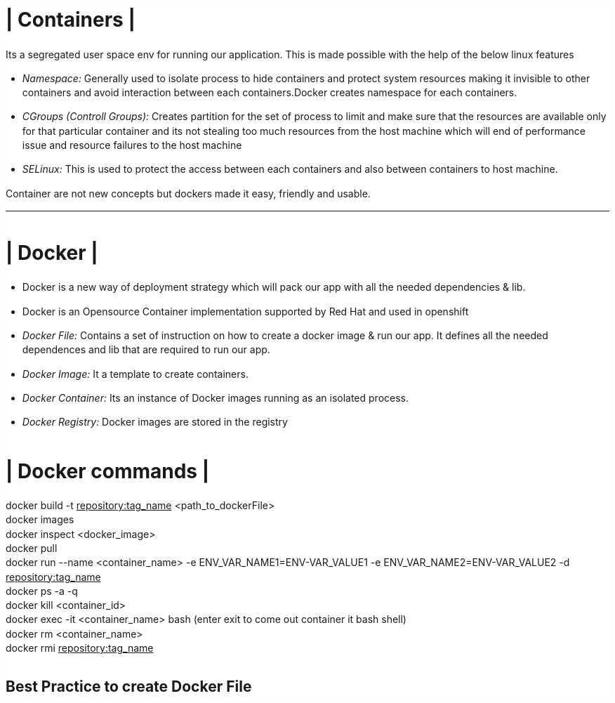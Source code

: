 | Containers |
==============

Its a segregated user space env for running our application. This is made possible with the help of the below linux features

* *Namespace:* Generally used to isolate process to hide containers and protect system resources making it invisible to other containers and avoid interaction between each containers.Docker creates namespace for each containers. 

* *CGroups (Controll Groups):* Creates partition for the set of process to limit and make sure that the resources are available only for that particular container and its not stealing too much resources from the host machine which will end of performance issue and resource failures to the host machine

* *SELinux:* This is used to protect the access between each containers and also between containers to host machine. 

Container are not new concepts but dockers made it easy, friendly and usable.

----- 

| Docker | 
==========

* Docker is a new way of deployment strategy which will pack our app with all the needed dependencies & lib.

* Docker is an Opensource Container implementation supported by Red Hat and used in openshift

* *Docker File:* Contains a set of instruction on how to create a docker image & run our app. It defines all the needed dependences and lib that are required to run our app. 

* *Docker Image:* It a template to create containers.

* *Docker Container:* Its an instance of Docker images running as an isolated process.

* *Docker Registry:* Docker images are stored in the registry 

| Docker commands |
===================

docker build -t <repository:tag_name> <path_to_dockerFile> <br />
docker images <br />
docker inspect <docker_image> <br />
docker pull <br />
docker run --name <container_name> -e ENV_VAR_NAME1=ENV-VAR_VALUE1 -e ENV_VAR_NAME2=ENV-VAR_VALUE2 -d <repository:tag_name> <br />
docker ps -a -q <br />
docker kill <container_id> <br />
docker exec -it <container_name> bash (enter exit to come out container it bash shell) <br />
docker rm <container_name> <br />
docker rmi <repository:tag_name> <br />

Best Practice to create Docker File
------------------------------------
